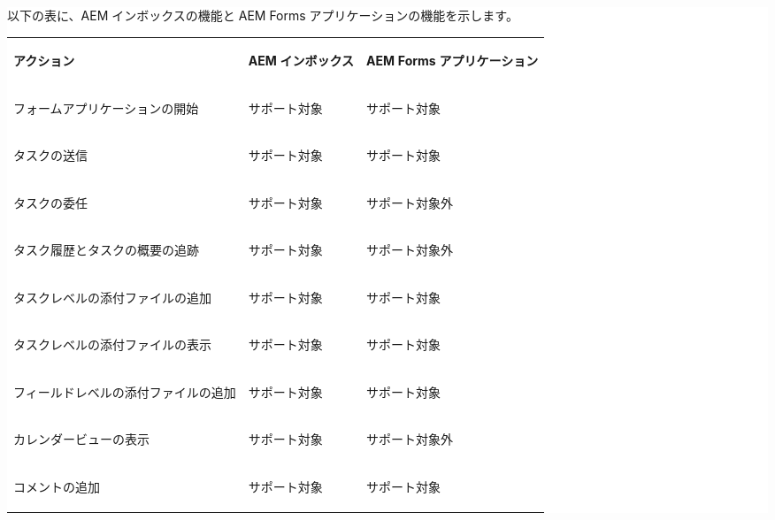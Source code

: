 以下の表に、AEM インボックスの機能と AEM Forms アプリケーションの機能を示します。

<table> 
 <tbody>
  <tr>
   <td><p><strong>アクション</strong></p> </td> 
   <td><p><strong>AEM インボックス</strong></p> </td> 
   <td><p><strong>AEM Forms アプリケーション</strong></p> </td> 
  </tr>
  <tr>
   <td><p>フォームアプリケーションの開始</p> </td> 
   <td><p>サポート対象</p> </td> 
   <td><p>サポート対象</p> </td> 
  </tr>
  <tr>
   <td><p>タスクの送信</p> </td> 
   <td><p>サポート対象</p> </td> 
   <td><p>サポート対象</p> </td> 
  </tr>
  <tr>
   <td><p>タスクの委任</p> </td> 
   <td><p>サポート対象</p> </td> 
   <td><p>サポート対象外</p> </td> 
  </tr>
  <tr>
   <td><p>タスク履歴とタスクの概要の追跡</p> </td> 
   <td><p>サポート対象</p> </td> 
   <td><p>サポート対象外</p> </td> 
  </tr>
  <tr>
   <td><p>タスクレベルの添付ファイルの追加</p> </td> 
   <td><p>サポート対象</p> </td> 
   <td><p>サポート対象</p> </td> 
  </tr>
  <tr>
   <td><p>タスクレベルの添付ファイルの表示</p> </td> 
   <td><p>サポート対象</p> </td> 
   <td><p>サポート対象</p> </td> 
  </tr>
  <tr>
   <td><p>フィールドレベルの添付ファイルの追加</p> </td> 
   <td><p>サポート対象</p> </td> 
   <td><p>サポート対象</p> </td> 
  </tr>
  <tr>
   <td><p>カレンダービューの表示</p> </td> 
   <td><p>サポート対象</p> </td> 
   <td><p>サポート対象外</p> </td> 
  </tr>
  <tr>
   <td><p>コメントの追加</p> </td> 
   <td><p>サポート対象</p> </td> 
   <td><p>サポート対象</p> </td> 
  </tr>
 </tbody>
</table>

